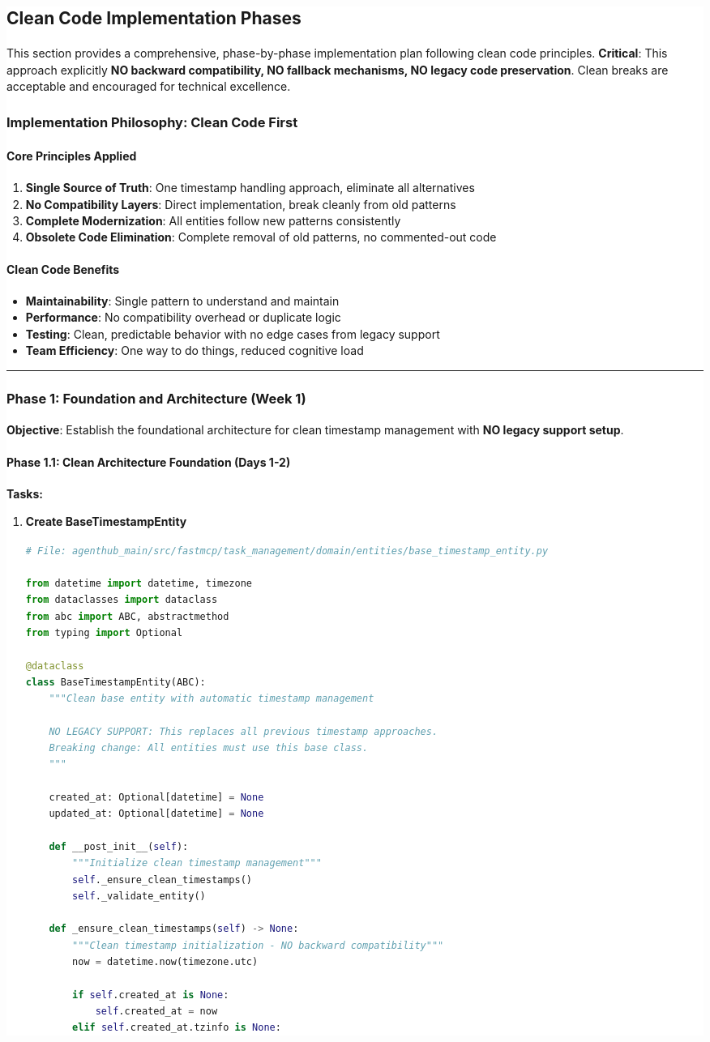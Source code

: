 ## Clean Code Implementation Phases

This section provides a comprehensive, phase-by-phase implementation plan following clean code principles. **Critical**: This approach explicitly **NO backward compatibility, NO fallback mechanisms, NO legacy code preservation**. Clean breaks are acceptable and encouraged for technical excellence.

### Implementation Philosophy: Clean Code First

#### Core Principles Applied

1. **Single Source of Truth**: One timestamp handling approach, eliminate all alternatives
2. **No Compatibility Layers**: Direct implementation, break cleanly from old patterns
3. **Complete Modernization**: All entities follow new patterns consistently
4. **Obsolete Code Elimination**: Complete removal of old patterns, no commented-out code

#### Clean Code Benefits

- **Maintainability**: Single pattern to understand and maintain
- **Performance**: No compatibility overhead or duplicate logic
- **Testing**: Clean, predictable behavior with no edge cases from legacy support
- **Team Efficiency**: One way to do things, reduced cognitive load

---

### Phase 1: Foundation and Architecture (Week 1)

**Objective**: Establish the foundational architecture for clean timestamp management with **NO legacy support setup**.

#### Phase 1.1: Clean Architecture Foundation (Days 1-2)

**Tasks:**

1. **Create BaseTimestampEntity**
   ```python
   # File: agenthub_main/src/fastmcp/task_management/domain/entities/base_timestamp_entity.py

   from datetime import datetime, timezone
   from dataclasses import dataclass
   from abc import ABC, abstractmethod
   from typing import Optional

   @dataclass
   class BaseTimestampEntity(ABC):
       """Clean base entity with automatic timestamp management

       NO LEGACY SUPPORT: This replaces all previous timestamp approaches.
       Breaking change: All entities must use this base class.
       """

       created_at: Optional[datetime] = None
       updated_at: Optional[datetime] = None

       def __post_init__(self):
           """Initialize clean timestamp management"""
           self._ensure_clean_timestamps()
           self._validate_entity()

       def _ensure_clean_timestamps(self) -> None:
           """Clean timestamp initialization - NO backward compatibility"""
           now = datetime.now(timezone.utc)

           if self.created_at is None:
               self.created_at = now
           elif self.created_at.tzinfo is None:
   ```